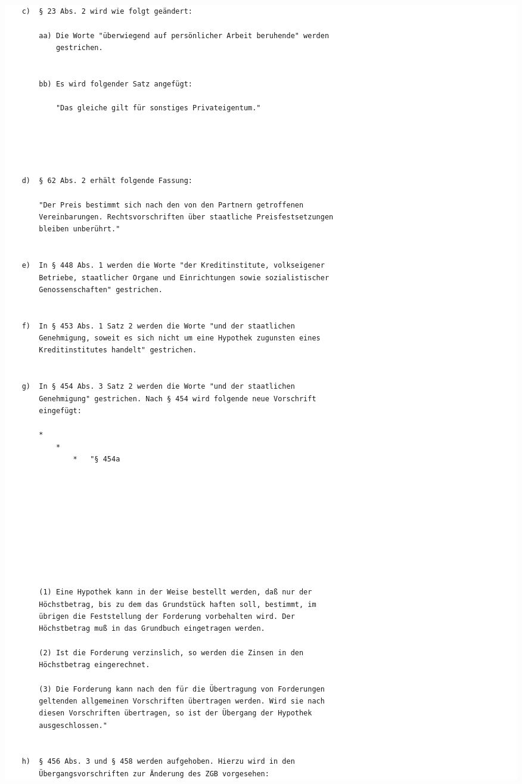 
        c)  § 23 Abs. 2 wird wie folgt geändert:

            aa) Die Worte "überwiegend auf persönlicher Arbeit beruhende" werden
                gestrichen.


            bb) Es wird folgender Satz angefügt:

                "Das gleiche gilt für sonstiges Privateigentum."





        d)  § 62 Abs. 2 erhält folgende Fassung:

            "Der Preis bestimmt sich nach den von den Partnern getroffenen
            Vereinbarungen. Rechtsvorschriften über staatliche Preisfestsetzungen
            bleiben unberührt."


        e)  In § 448 Abs. 1 werden die Worte "der Kreditinstitute, volkseigener
            Betriebe, staatlicher Organe und Einrichtungen sowie sozialistischer
            Genossenschaften" gestrichen.


        f)  In § 453 Abs. 1 Satz 2 werden die Worte "und der staatlichen
            Genehmigung, soweit es sich nicht um eine Hypothek zugunsten eines
            Kreditinstitutes handelt" gestrichen.


        g)  In § 454 Abs. 3 Satz 2 werden die Worte "und der staatlichen
            Genehmigung" gestrichen. Nach § 454 wird folgende neue Vorschrift
            eingefügt:

            *
                *
                    *   "§ 454a










            (1) Eine Hypothek kann in der Weise bestellt werden, daß nur der
            Höchstbetrag, bis zu dem das Grundstück haften soll, bestimmt, im
            übrigen die Feststellung der Forderung vorbehalten wird. Der
            Höchstbetrag muß in das Grundbuch eingetragen werden.

            (2) Ist die Forderung verzinslich, so werden die Zinsen in den
            Höchstbetrag eingerechnet.

            (3) Die Forderung kann nach den für die Übertragung von Forderungen
            geltenden allgemeinen Vorschriften übertragen werden. Wird sie nach
            diesen Vorschriften übertragen, so ist der Übergang der Hypothek
            ausgeschlossen."


        h)  § 456 Abs. 3 und § 458 werden aufgehoben. Hierzu wird in den
            Übergangsvorschriften zur Änderung des ZGB vorgesehen:
